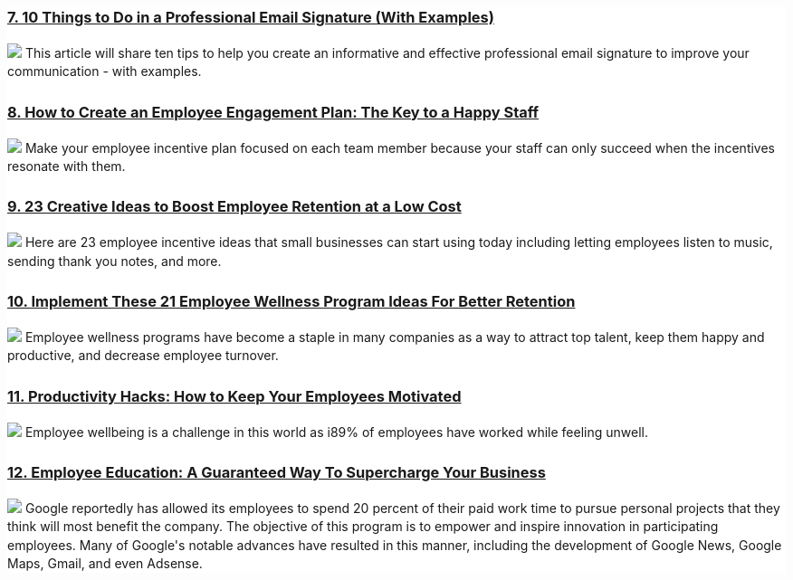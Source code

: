 ### [7. 10 Things to Do in a Professional Email Signature (With Examples)](https://hackernoon.com/10-things-to-do-in-a-professional-email-signature-with-examples)
![](https://cdn.hackernoon.com/images/dm80U3VH3zdUSsmMuCzCh15HuUl2-oni2ooc.jpeg)
This article will share ten tips to help you create an informative and effective professional email signature to improve your communication - with examples.

### [8. How to Create an Employee Engagement Plan: The Key to a Happy Staff](https://hackernoon.com/how-to-create-an-employee-engagement-plan-the-key-to-a-happy-staff)
![](https://cdn.hackernoon.com/images/qPxkwP0q0JZ8GkJTNz5QSKPmQk63-bv03af3.jpeg)
Make your employee incentive plan focused on each team member because your staff can only succeed when the incentives resonate with them.

### [9. 23 Creative Ideas to Boost Employee Retention at a Low Cost](https://hackernoon.com/23-creative-ideas-to-boost-employee-retention-at-a-low-cost-da8231ib)
![](https://cdn.hackernoon.com/images/7skvMoTLQPTuwU5MRJrEZ31wECq2-5y3p317t.jpeg)
Here are 23 employee incentive ideas that small businesses can start using today including letting employees listen to music, sending thank you notes, and more.

### [10. Implement These 21 Employee Wellness Program Ideas For Better Retention](https://hackernoon.com/implement-these-21-employee-wellness-program-ideas-for-better-retention-va3x334q)
![](https://hackernoon.com/images/7skvMoTLQPTuwU5MRJrEZ31wECq2-vv7a32zz.jpeg)
Employee wellness programs have become a staple in many companies as a way to attract top talent, keep them happy and productive, and decrease employee turnover.

### [11. Productivity Hacks: How to Keep Your Employees Motivated](https://hackernoon.com/productivity-hacks-how-to-keep-your-employees-motivated)
![](https://cdn.hackernoon.com/images/FT9nQXb0UaZSuwuWThTR5scuLLl2-5i93p21.jpeg)
Employee wellbeing is a challenge in this world as i89% of employees have worked while feeling unwell.

### [12. Employee Education: A Guaranteed Way To Supercharge Your Business](https://hackernoon.com/employee-education-a-guaranteed-way-to-supercharge-your-business-erj3tmf)
![](https://firebasestorage.googleapis.com/v0/b/hackernoon-app.appspot.com/o/images%2FpdNpXCdz7hYdjvghqFeCGCNGyAq1-c01m3tn0.jpeg?alt=media&token=6897345f-54a1-4f40-825f-7c23628a76f5)
Google reportedly has allowed its employees to spend 20 percent of their paid work time to pursue personal projects that they think will most benefit the company. The objective of this program is to empower and inspire innovation in participating employees. Many of Google's notable advances have resulted in this manner, including the development of Google News, Google Maps, Gmail, and even Adsense.
